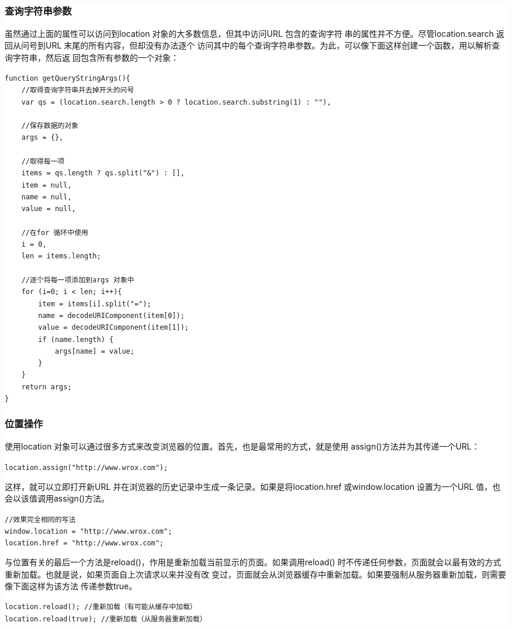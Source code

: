 <h3 id="8.2.1">查询字符串参数</h3>
虽然通过上面的属性可以访问到location 对象的大多数信息，但其中访问URL 包含的查询字符
串的属性并不方便。尽管location.search 返回从问号到URL 末尾的所有内容，但却没有办法逐个
访问其中的每个查询字符串参数。为此，可以像下面这样创建一个函数，用以解析查询字符串，然后返
回包含所有参数的一个对象：

	function getQueryStringArgs(){
		//取得查询字符串并去掉开头的问号
		var qs = (location.search.length > 0 ? location.search.substring(1) : ""),
		
		//保存数据的对象
		args = {},
	
		//取得每一项
		items = qs.length ? qs.split("&") : [],
		item = null,
		name = null,
		value = null,

		//在for 循环中使用
		i = 0,
		len = items.length;

		//逐个将每一项添加到args 对象中
		for (i=0; i < len; i++){
			item = items[i].split("=");
			name = decodeURIComponent(item[0]);
			value = decodeURIComponent(item[1]);
			if (name.length) {
				args[name] = value;
			}
		}
		return args;
	}

<h3 id="8.2.2">位置操作</h3>
使用location 对象可以通过很多方式来改变浏览器的位置。首先，也是最常用的方式，就是使用
assign()方法并为其传递一个URL：

	location.assign("http://www.wrox.com");

这样，就可以立即打开新URL 并在浏览器的历史记录中生成一条记录。如果是将location.href
或window.location 设置为一个URL 值，也会以该值调用assign()方法。

	//效果完全相同的写法	
	window.location = "http://www.wrox.com";
	location.href = "http://www.wrox.com";

与位置有关的最后一个方法是reload()，作用是重新加载当前显示的页面。如果调用reload()
时不传递任何参数，页面就会以最有效的方式重新加载。也就是说，如果页面自上次请求以来并没有改
变过，页面就会从浏览器缓存中重新加载。如果要强制从服务器重新加载，则需要像下面这样为该方法
传递参数true。

	location.reload(); //重新加载（有可能从缓存中加载）
	location.reload(true); //重新加载（从服务器重新加载）
